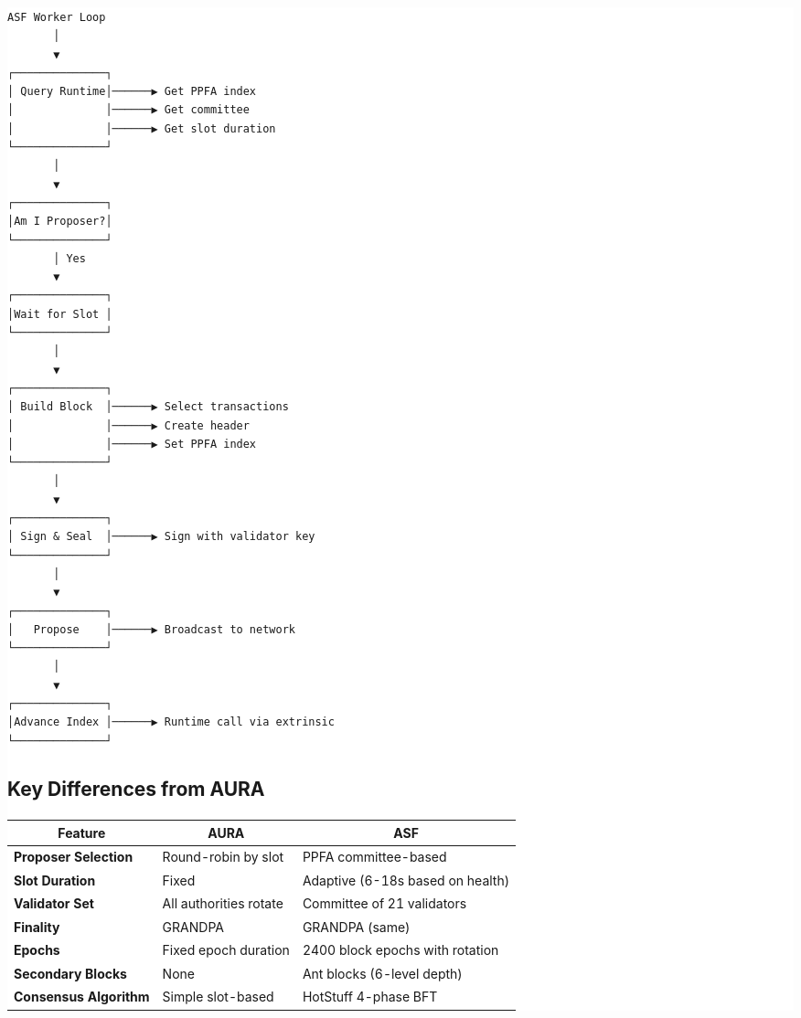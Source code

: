 ```
ASF Worker Loop
       │
       ▼
┌──────────────┐
│ Query Runtime│──────▶ Get PPFA index
│              │──────▶ Get committee
│              │──────▶ Get slot duration
└──────────────┘
       │
       ▼
┌──────────────┐
│Am I Proposer?│
└──────────────┘
       │ Yes
       ▼
┌──────────────┐
│Wait for Slot │
└──────────────┘
       │
       ▼
┌──────────────┐
│ Build Block  │──────▶ Select transactions
│              │──────▶ Create header
│              │──────▶ Set PPFA index
└──────────────┘
       │
       ▼
┌──────────────┐
│ Sign & Seal  │──────▶ Sign with validator key
└──────────────┘
       │
       ▼
┌──────────────┐
│   Propose    │──────▶ Broadcast to network
└──────────────┘
       │
       ▼
┌──────────────┐
│Advance Index │──────▶ Runtime call via extrinsic
└──────────────┘
```

## Key Differences from AURA

| Feature | AURA | ASF |
|---------|------|-----|
| **Proposer Selection** | Round-robin by slot | PPFA committee-based |
| **Slot Duration** | Fixed | Adaptive (6-18s based on health) |
| **Validator Set** | All authorities rotate | Committee of 21 validators |
| **Finality** | GRANDPA | GRANDPA (same) |
| **Epochs** | Fixed epoch duration | 2400 block epochs with rotation |
| **Secondary Blocks** | None | Ant blocks (6-level depth) |
| **Consensus Algorithm** | Simple slot-based | HotStuff 4-phase BFT |
